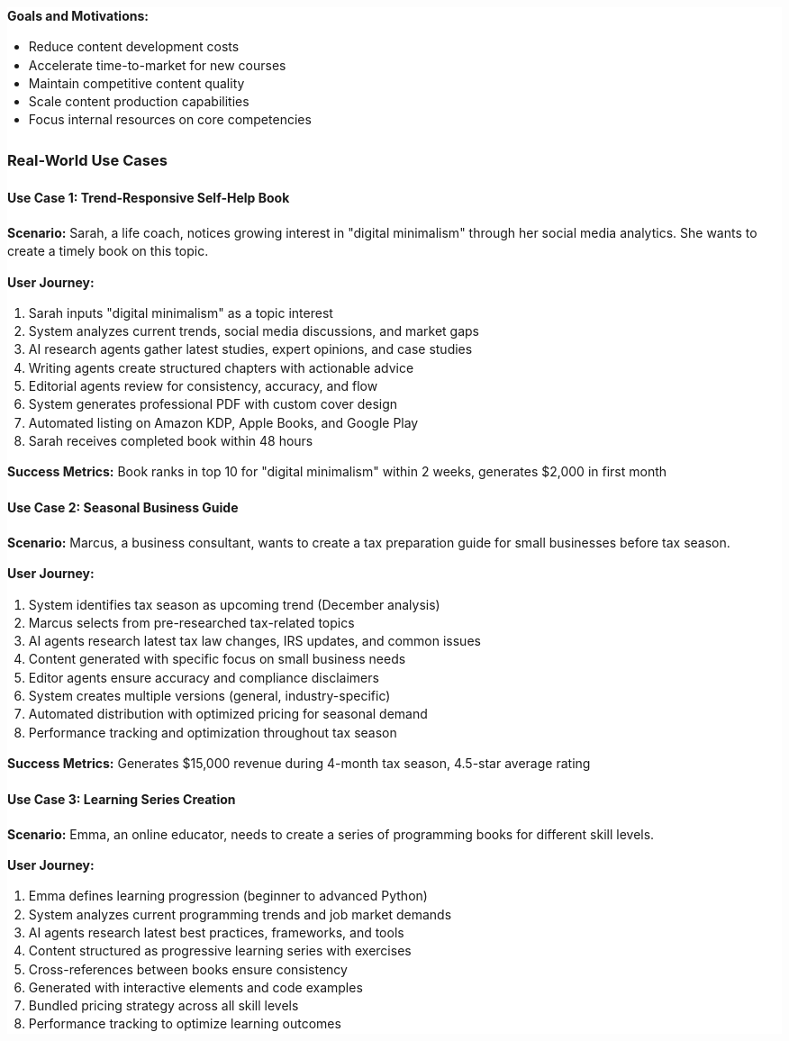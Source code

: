 **Goals and Motivations:**
- Reduce content development costs
- Accelerate time-to-market for new courses
- Maintain competitive content quality
- Scale content production capabilities
- Focus internal resources on core competencies

### Real-World Use Cases

#### Use Case 1: Trend-Responsive Self-Help Book
**Scenario:** Sarah, a life coach, notices growing interest in "digital minimalism" through her social media analytics. She wants to create a timely book on this topic.

**User Journey:**
1. Sarah inputs "digital minimalism" as a topic interest
2. System analyzes current trends, social media discussions, and market gaps
3. AI research agents gather latest studies, expert opinions, and case studies
4. Writing agents create structured chapters with actionable advice
5. Editorial agents review for consistency, accuracy, and flow
6. System generates professional PDF with custom cover design
7. Automated listing on Amazon KDP, Apple Books, and Google Play
8. Sarah receives completed book within 48 hours

**Success Metrics:** Book ranks in top 10 for "digital minimalism" within 2 weeks, generates $2,000 in first month

#### Use Case 2: Seasonal Business Guide
**Scenario:** Marcus, a business consultant, wants to create a tax preparation guide for small businesses before tax season.

**User Journey:**
1. System identifies tax season as upcoming trend (December analysis)
2. Marcus selects from pre-researched tax-related topics
3. AI agents research latest tax law changes, IRS updates, and common issues
4. Content generated with specific focus on small business needs
5. Editor agents ensure accuracy and compliance disclaimers
6. System creates multiple versions (general, industry-specific)
7. Automated distribution with optimized pricing for seasonal demand
8. Performance tracking and optimization throughout tax season

**Success Metrics:** Generates $15,000 revenue during 4-month tax season, 4.5-star average rating

#### Use Case 3: Learning Series Creation
**Scenario:** Emma, an online educator, needs to create a series of programming books for different skill levels.

**User Journey:**
1. Emma defines learning progression (beginner to advanced Python)
2. System analyzes current programming trends and job market demands
3. AI agents research latest best practices, frameworks, and tools
4. Content structured as progressive learning series with exercises
5. Cross-references between books ensure consistency
6. Generated with interactive elements and code examples
7. Bundled pricing strategy across all skill levels
8. Performance tracking to optimize learning outcomes
